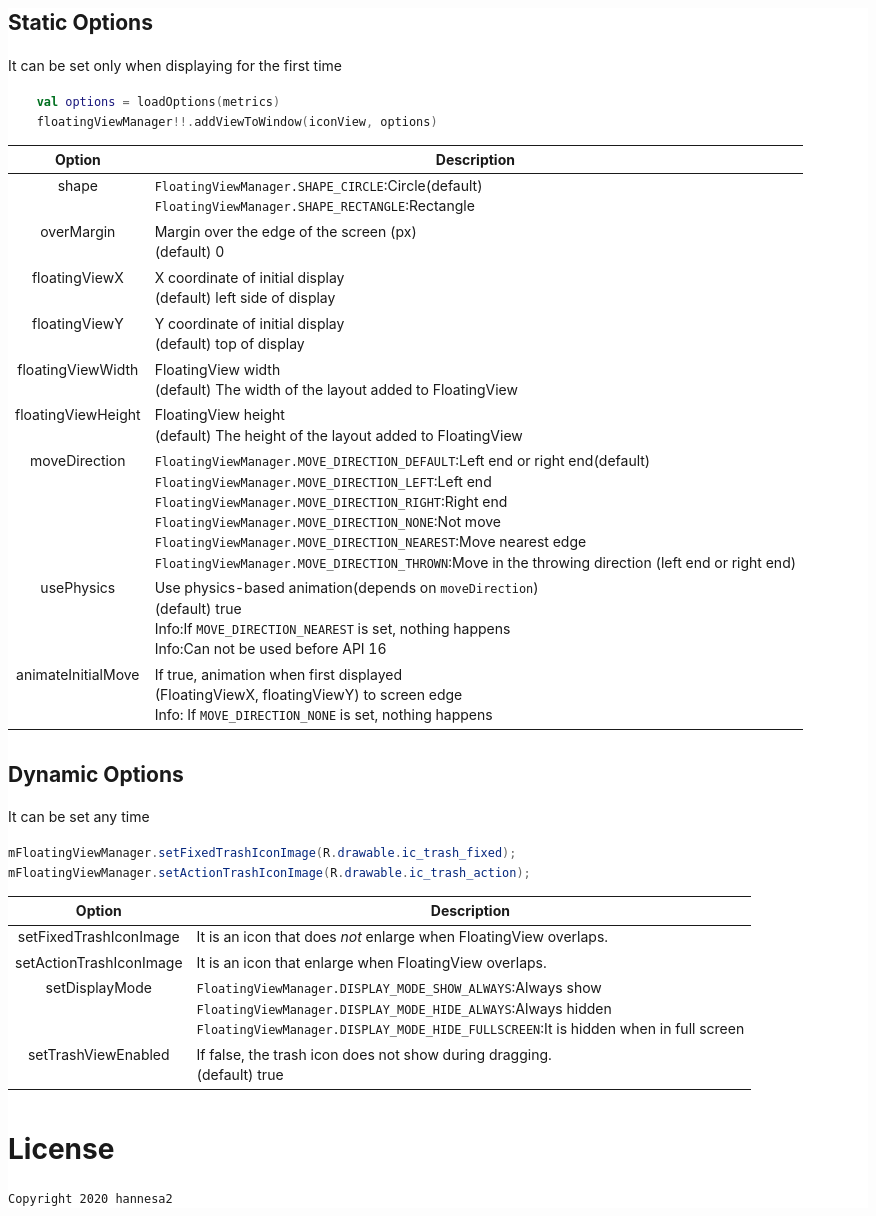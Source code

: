 
## Static Options
It can be set only when displaying for the first time
  
```Kotlin
    val options = loadOptions(metrics)
    floatingViewManager!!.addViewToWindow(iconView, options)
```

|Option|Description|  
|:-:|---|  
|shape|`FloatingViewManager.SHAPE_CIRCLE`:Circle(default)<br> `FloatingViewManager.SHAPE_RECTANGLE`:Rectangle|  
|overMargin|Margin over the edge of the screen (px)<br>(default) 0|  
|floatingViewX|X coordinate of initial display<br>(default) left side of display|  
|floatingViewY|Y coordinate of initial display<br>(default) top of display|  
|floatingViewWidth|FloatingView width<br>(default) The width of the layout added to FloatingView |  
|floatingViewHeight|FloatingView height<br>(default) The height of the layout added to FloatingView|  
|moveDirection|`FloatingViewManager.MOVE_DIRECTION_DEFAULT`:Left end or right end(default)<br> `FloatingViewManager.MOVE_DIRECTION_LEFT`:Left end<br>`FloatingViewManager.MOVE_DIRECTION_RIGHT`:Right end<br>`FloatingViewManager.MOVE_DIRECTION_NONE`:Not move<br>`FloatingViewManager.MOVE_DIRECTION_NEAREST`:Move nearest edge<br>`FloatingViewManager.MOVE_DIRECTION_THROWN`:Move in the throwing direction (left end or right end)|
|usePhysics|Use physics-based animation(depends on `moveDirection`)<br>(default) true<br>Info:If `MOVE_DIRECTION_NEAREST` is set, nothing happens<br>Info:Can not be used before API 16|
|animateInitialMove|If true, animation when first displayed<br>(FloatingViewX, floatingViewY) to screen edge<br>Info: If `MOVE_DIRECTION_NONE` is set, nothing happens|  

## Dynamic Options
It can be set any time  
  
```java
mFloatingViewManager.setFixedTrashIconImage(R.drawable.ic_trash_fixed);
mFloatingViewManager.setActionTrashIconImage(R.drawable.ic_trash_action);
```

|Option|Description|
|:-:|---|
|setFixedTrashIconImage|It is an icon that does *not* enlarge when FloatingView overlaps.|
|setActionTrashIconImage|It is an icon that enlarge when FloatingView overlaps.|
|setDisplayMode|`FloatingViewManager.DISPLAY_MODE_SHOW_ALWAYS`:Always show<br>`FloatingViewManager.DISPLAY_MODE_HIDE_ALWAYS`:Always hidden<br>`FloatingViewManager.DISPLAY_MODE_HIDE_FULLSCREEN`:It is hidden when in full screen|
|setTrashViewEnabled|If false, the trash icon does not show during dragging.<br>(default) true|

# License

    Copyright 2020 hannesa2
